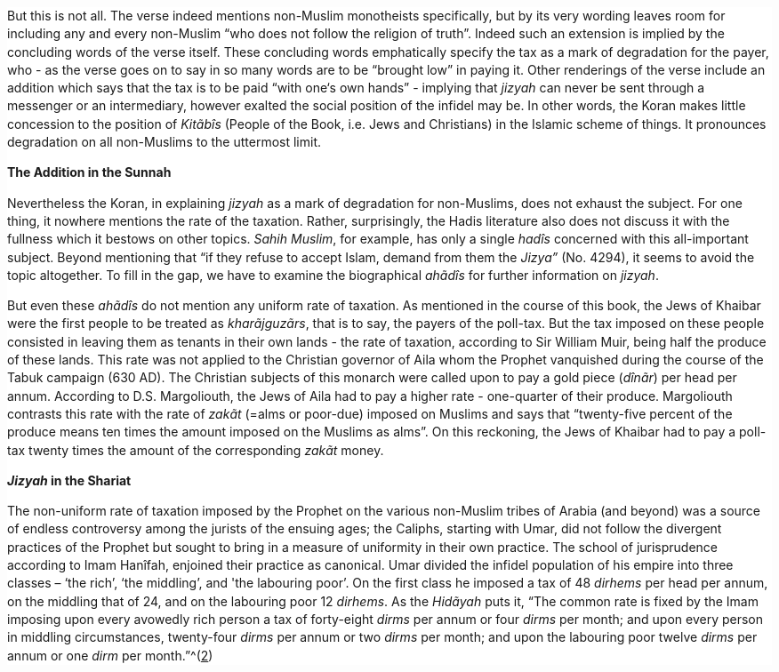 
But this is not all. The verse indeed mentions non-Muslim monotheists
specifically, but by its very wording leaves room for including any and
every non-Muslim “who does not follow the religion of truth”. Indeed
such an extension is implied by the concluding words of the verse
itself. These concluding words emphatically specify the tax as a mark of
degradation for the payer, who - as the verse goes on to say in so many
words are to be “brought low” in paying it. Other renderings of the
verse include an addition which says that the tax is to be paid “with
one‘s own hands” - implying that *jizyah* can never be sent through a
messenger or an intermediary, however exalted the social position of the
infidel may be. In other words, the Koran makes little concession to the
position of *Kitãbîs* (People of the Book, i.e. Jews and Christians) in
the Islamic scheme of things. It pronounces degradation on all
non-Muslims to the uttermost limit.  
 

**The Addition in the Sunnah**

Nevertheless the Koran, in explaining *jizyah* as a mark of degradation
for non-Muslims, does not exhaust the subject. For one thing, it nowhere
mentions the rate of the taxation. Rather, surprisingly, the Hadis
literature also does not discuss it with the fullness which it bestows
on other topics. *Sahih Muslim*, for example, has only a single *hadîs*
concerned with this all-important subject. Beyond mentioning that “if
they refuse to accept Islam, demand from them the *Jizya”* (No. 4294),
it seems to avoid the topic altogether. To fill in the gap, we have to
examine the biographical *ahãdîs* for further information on *jizyah*.

But even these *ahãdîs* do not mention any uniform rate of taxation. As
mentioned in the course of this book, the Jews of Khaibar were the first
people to be treated as *kharãjguzãrs*, that is to say, the payers of
the poll-tax. But the tax imposed on these people consisted in leaving
them as tenants in their own lands - the rate of taxation, according to
Sir William Muir, being half the produce of these lands. This rate was
not applied to the Christian governor of Aila whom the Prophet
vanquished during the course of the Tabuk campaign (630 AD). The
Christian subjects of this monarch were called upon to pay a gold piece
(*dînãr*) per head per annum. According to D.S. Margoliouth, the Jews of
Aila had to pay a higher rate - one-quarter of their produce.
Margoliouth contrasts this rate with the rate of *zakãt* (=alms or
poor-due) imposed on Muslims and says that “twenty-five percent of the
produce means ten times the amount imposed on the Muslims as alms”. On
this reckoning, the Jews of Khaibar had to pay a poll-tax twenty times
the amount of the corresponding *zakãt* money.  
 

***Jizyah* in the Shariat**

The non-uniform rate of taxation imposed by the Prophet on the various
non-Muslim tribes of Arabia (and beyond) was a source of endless
controversy among the jurists of the ensuing ages; the Caliphs, starting
with Umar, did not follow the divergent practices of the Prophet but
sought to bring in a measure of uniformity in their own practice. The
school of jurisprudence according to Imam Hanîfah, enjoined their
practice as canonical. Umar divided the infidel population of his empire
into three classes – ‘the rich’, ‘the middling’, and 'the labouring
poor’. On the first class he imposed a tax of 48 *dirhems* per head per
annum, on the middling that of 24, and on the labouring poor 12
*dirhems*. As the *Hidãyah* puts it, “The common rate is fixed by the
Imam imposing upon every avowedly rich person a tax of forty-eight
*dirms* per annum or four *dirms* per month; and upon every person in
middling circumstances, twenty-four *dirms* per annum or two *dirms* per
month; and upon the labouring poor twelve *dirms* per annum or one
*dirm* per month.”^([2](#2))

